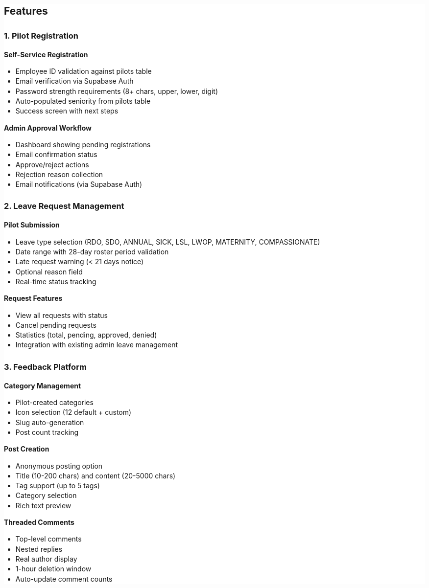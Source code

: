 
## Features

### 1. Pilot Registration

**Self-Service Registration**
- Employee ID validation against pilots table
- Email verification via Supabase Auth
- Password strength requirements (8+ chars, upper, lower, digit)
- Auto-populated seniority from pilots table
- Success screen with next steps

**Admin Approval Workflow**
- Dashboard showing pending registrations
- Email confirmation status
- Approve/reject actions
- Rejection reason collection
- Email notifications (via Supabase Auth)

### 2. Leave Request Management

**Pilot Submission**
- Leave type selection (RDO, SDO, ANNUAL, SICK, LSL, LWOP, MATERNITY, COMPASSIONATE)
- Date range with 28-day roster period validation
- Late request warning (< 21 days notice)
- Optional reason field
- Real-time status tracking

**Request Features**
- View all requests with status
- Cancel pending requests
- Statistics (total, pending, approved, denied)
- Integration with existing admin leave management

### 3. Feedback Platform

**Category Management**
- Pilot-created categories
- Icon selection (12 default + custom)
- Slug auto-generation
- Post count tracking

**Post Creation**
- Anonymous posting option
- Title (10-200 chars) and content (20-5000 chars)
- Tag support (up to 5 tags)
- Category selection
- Rich text preview

**Threaded Comments**
- Top-level comments
- Nested replies
- Real author display
- 1-hour deletion window
- Auto-update comment counts
